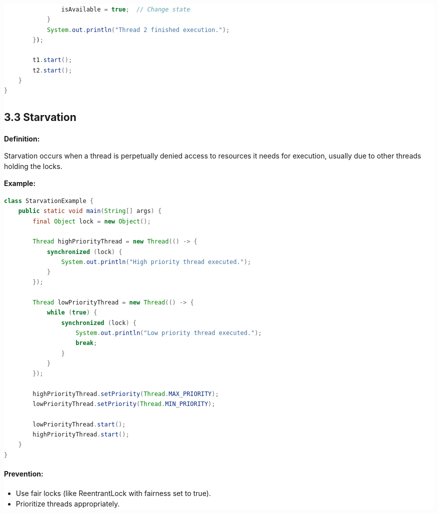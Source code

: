 ```java
                isAvailable = true;  // Change state
            }
            System.out.println("Thread 2 finished execution.");
        });

        t1.start();
        t2.start();
    }
}
```

## 3.3 Starvation

**Definition:**

Starvation occurs when a thread is perpetually denied access to resources it needs for execution, usually due to other threads holding the locks.

**Example:**

```java
class StarvationExample {
    public static void main(String[] args) {
        final Object lock = new Object();

        Thread highPriorityThread = new Thread(() -> {
            synchronized (lock) {
                System.out.println("High priority thread executed.");
            }
        });

        Thread lowPriorityThread = new Thread(() -> {
            while (true) {
                synchronized (lock) {
                    System.out.println("Low priority thread executed.");
                    break;
                }
            }
        });

        highPriorityThread.setPriority(Thread.MAX_PRIORITY);
        lowPriorityThread.setPriority(Thread.MIN_PRIORITY);

        lowPriorityThread.start();
        highPriorityThread.start();
    }
}
```

#### Prevention:

- Use fair locks (like ReentrantLock with fairness set to true).
- Prioritize threads appropriately.
